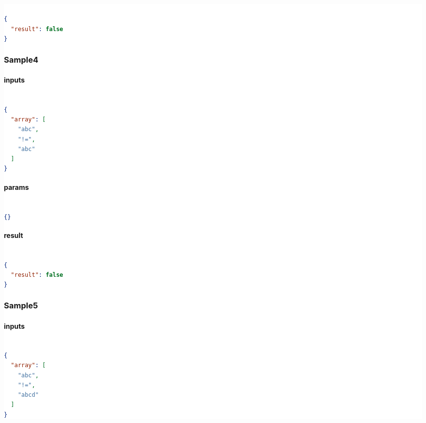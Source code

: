 ```json

{
  "result": false
}

````
### Sample4

#### inputs

```json

{
  "array": [
    "abc",
    "!=",
    "abc"
  ]
}

````

#### params

```json

{}

````

#### result

```json

{
  "result": false
}

````
### Sample5

#### inputs

```json

{
  "array": [
    "abc",
    "!=",
    "abcd"
  ]
}

````
